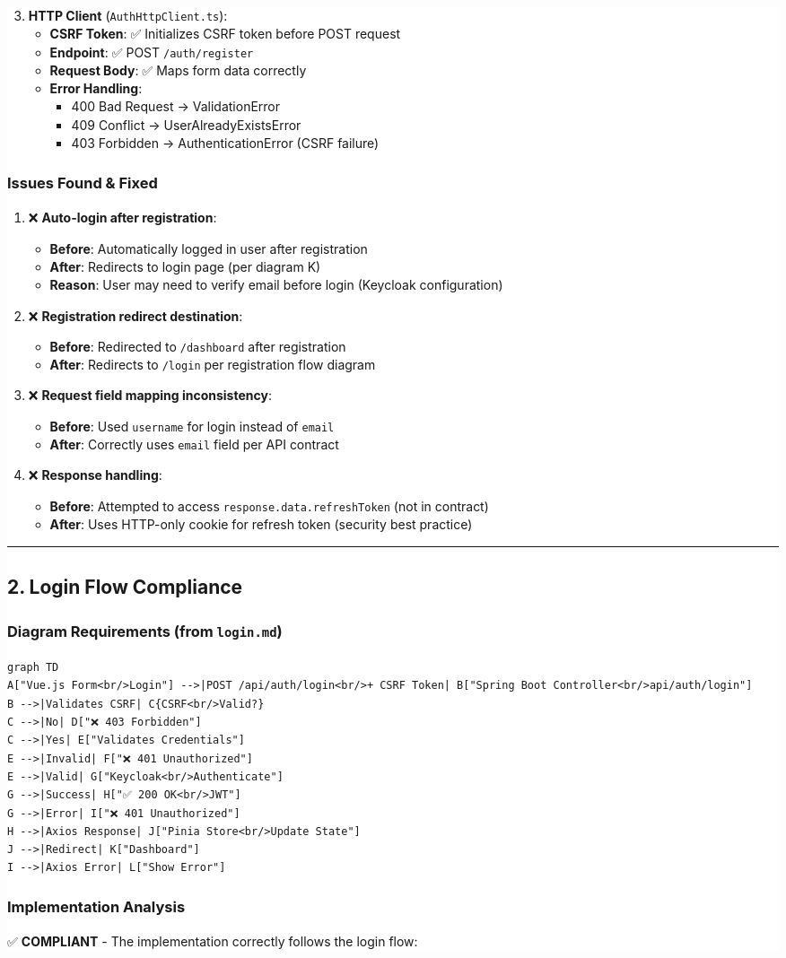 3. **HTTP Client** (`AuthHttpClient.ts`):
   - **CSRF Token**: ✅ Initializes CSRF token before POST request
   - **Endpoint**: ✅ POST `/auth/register`
   - **Request Body**: ✅ Maps form data correctly
   - **Error Handling**:
     - 400 Bad Request → ValidationError
     - 409 Conflict → UserAlreadyExistsError
     - 403 Forbidden → AuthenticationError (CSRF failure)

### Issues Found & Fixed

1. ❌ **Auto-login after registration**:
   - **Before**: Automatically logged in user after registration
   - **After**: Redirects to login page (per diagram K)
   - **Reason**: User may need to verify email before login (Keycloak configuration)

2. ❌ **Registration redirect destination**:
   - **Before**: Redirected to `/dashboard` after registration
   - **After**: Redirects to `/login` per registration flow diagram

3. ❌ **Request field mapping inconsistency**:
   - **Before**: Used `username` for login instead of `email`
   - **After**: Correctly uses `email` field per API contract

4. ❌ **Response handling**:
   - **Before**: Attempted to access `response.data.refreshToken` (not in contract)
   - **After**: Uses HTTP-only cookie for refresh token (security best practice)

---

## 2. Login Flow Compliance

### Diagram Requirements (from `login.md`)

```mermaid
graph TD
A["Vue.js Form<br/>Login"] -->|POST /api/auth/login<br/>+ CSRF Token| B["Spring Boot Controller<br/>api/auth/login"]
B -->|Validates CSRF| C{CSRF<br/>Valid?}
C -->|No| D["❌ 403 Forbidden"]
C -->|Yes| E["Validates Credentials"]
E -->|Invalid| F["❌ 401 Unauthorized"]
E -->|Valid| G["Keycloak<br/>Authenticate"]
G -->|Success| H["✅ 200 OK<br/>JWT"]
G -->|Error| I["❌ 401 Unauthorized"]
H -->|Axios Response| J["Pinia Store<br/>Update State"]
J -->|Redirect| K["Dashboard"]
I -->|Axios Error| L["Show Error"]
```

### Implementation Analysis

✅ **COMPLIANT** - The implementation correctly follows the login flow:
